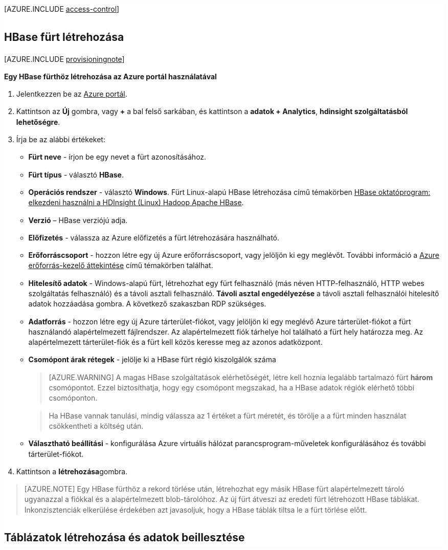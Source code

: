 [AZURE.INCLUDE [access-control](../../includes/hdinsight-access-control-requirements.md)]

## <a name="create-hbase-cluster"></a>HBase fürt létrehozása

[AZURE.INCLUDE [provisioningnote](../../includes/hdinsight-provisioning.md)]

**Egy HBase fürthöz létrehozása az Azure portál használatával**

1. Jelentkezzen be az [Azure portál][azure-management-portal].
2. Kattintson az **Új** gombra, vagy **+** a bal felső sarkában, és kattintson a **adatok + Analytics**, **hdinsight szolgáltatásból lehetőségre**.
3. Írja be az alábbi értékeket:

    - **Fürt neve** - írjon be egy nevet a fürt azonosításához.
    - **Fürt típus** - választó **HBase**.
    - **Operációs rendszer** - választó **Windows**.  Fürt Linux-alapú HBase létrehozása című témakörben [HBase oktatóprogram: elkezdeni használni a HDInsight (Linux) Hadoop Apache HBase](hdinsight-hbase-tutorial-get-started-linux.md).
    - **Verzió** – HBase verziójú adja.
    - **Előfizetés** - válassza az Azure előfizetés a fürt létrehozására használható.
    - **Erőforráscsoport** - hozzon létre egy új Azure erőforráscsoport, vagy jelöljön ki egy meglévőt. További információ a [Azure erőforrás-kezelő áttekintése](azure-resource-manager/resource-group-overview.md) című témakörben találhat.
    - **Hitelesítő adatok** - Windows-alapú fürt, létrehozhat egy fürt felhasználó (más néven HTTP-felhasználó, HTTP webes szolgáltatás felhasználó) és a távoli asztali felhasználó. **Távoli asztal engedélyezése** a távoli asztali felhasználói hitelesítő adatok hozzáadása gombra. A következő szakaszban RDP szükséges.
    - **Adatforrás** - hozzon létre egy új Azure tárterület-fiókot, vagy jelöljön ki egy meglévő Azure tárterület-fiókot a fürt használandó alapértelmezett fájlrendszer. Az alapértelmezett fiók tárhelye hol található a fürt hely határozza meg. Az alapértelmezett tárterület-fiók és a fürt kell közös keresse meg az azonos adatközpont.
    - **Csomópont árak rétegek** - jelölje ki a HBase fürt régió kiszolgálók száma

        > [AZURE.WARNING] A magas HBase szolgáltatások elérhetőségét, létre kell hoznia legalább tartalmazó fürt **három** csomópontot. Ezzel biztosíthatja, hogy egy csomópont megszakad, ha a HBase adatok régiók elérhető többi csomóponton.

        > Ha HBase vannak tanulási, mindig válassza az 1 értéket a fürt méretét, és törölje a a fürt minden használat csökkentheti a költség után.

    - **Választható beállítási** - konfigurálása Azure virtuális hálózat parancsprogram-műveletek konfigurálásához és további tárterület-fiókot.

4. Kattintson a **létrehozása**gombra.

>[AZURE.NOTE] Egy HBase fürthöz a rekord törlése után, létrehozhat egy másik HBase fürt alapértelmezett tároló ugyanazzal a fiókkal és a alapértelmezett blob-tárolóhoz. Az új fürt átveszi az eredeti fürt létrehozott HBase táblákat. Inkonzisztenciák elkerülése érdekében azt javasoljuk, hogy a HBase táblák tiltsa le a fürt törlése előtt.

## <a name="create-tables-and-insert-data"></a>Táblázatok létrehozása és adatok beillesztése


[hdinsight-manage-portal]: hdinsight-administer-use-management-portal.md
[hdinsight-upload-data]: hdinsight-upload-data.md
[hbase-reference]: http://hbase.apache.org/book.html#importtsv
[hbase-schema]: http://0b4af6cdc2f0c5998459-c0245c5c937c5dedcca3f1764ecc9b2f.r43.cf2.rackcdn.com/9353-login1210_khurana.pdf
[hbase-quick-start]: http://hbase.apache.org/book.html#quickstart
[hdinsight-hbase-overview]: hdinsight-hbase-overview.md
[hdinsight-hbase-provision-vnet]: hdinsight-hbase-provision-vnet.md
[hdinsight-versions]: hdinsight-component-versioning.md
[hbase-twitter-sentiment]: hdinsight-hbase-analyze-twitter-sentiment.md
[azure-purchase-options]: http://azure.microsoft.com/pricing/purchase-options/
[azure-member-offers]: http://azure.microsoft.com/pricing/member-offers/
[azure-free-trial]: http://azure.microsoft.com/pricing/free-trial/
[azure-management-portal]: https://portal.azure.com/
[azure-create-storageaccount]: http://azure.microsoft.com/documentation/articles/storage-create-storage-account/
[img-hdinsight-hbase-cluster-quick-create]: ./media/hdinsight-hbase-tutorial-get-started/hdinsight-hbase-quick-create.png
[img-hdinsight-hbase-hive-editor]: ./media/hdinsight-hbase-tutorial-get-started/hdinsight-hbase-hive-editor.png
[img-hdinsight-hbase-file-browser]: ./media/hdinsight-hbase-tutorial-get-started/hdinsight-hbase-file-browser.png
[img-hbase-shell]: ./media/hdinsight-hbase-tutorial-get-started/hdinsight-hbase-shell.png
[img-hbase-sample-data-tabular]: ./media/hdinsight-hbase-tutorial-get-started/hdinsight-hbase-contacts-tabular.png
[img-hbase-sample-data-bigtable]: ./media/hdinsight-hbase-tutorial-get-started/hdinsight-hbase-contacts-bigtable.png